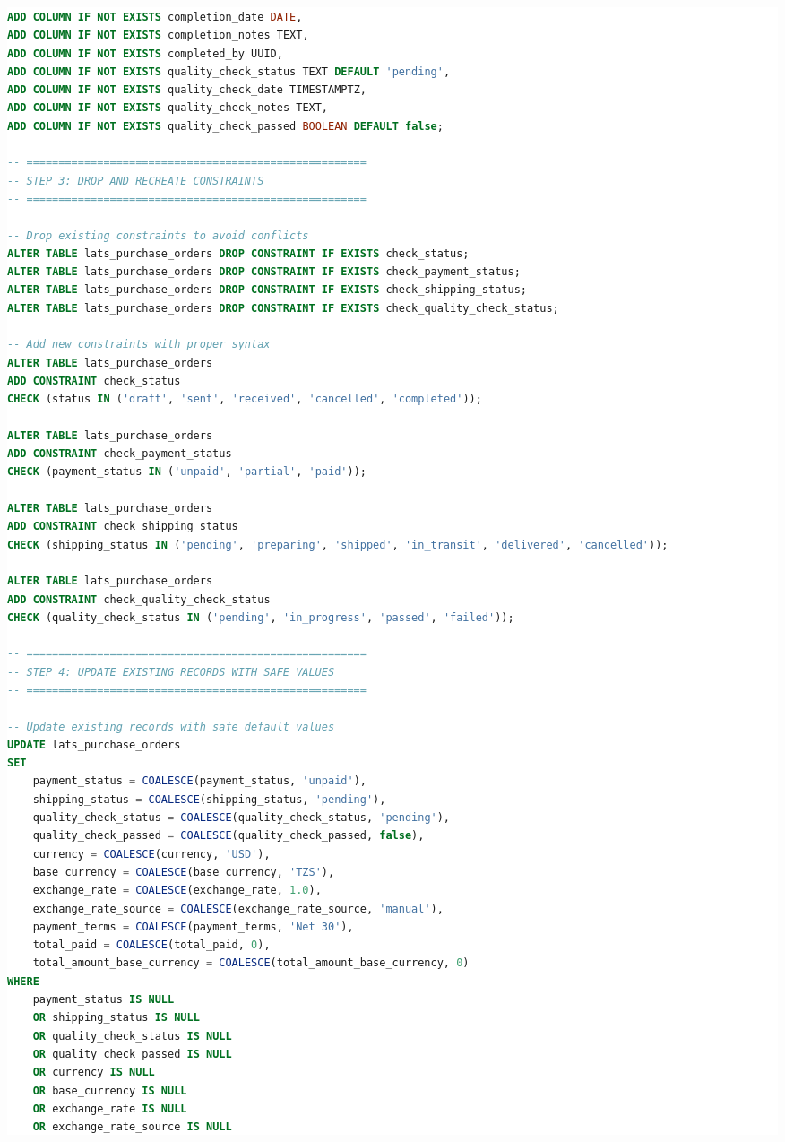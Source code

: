 ```sql
ADD COLUMN IF NOT EXISTS completion_date DATE,
ADD COLUMN IF NOT EXISTS completion_notes TEXT,
ADD COLUMN IF NOT EXISTS completed_by UUID,
ADD COLUMN IF NOT EXISTS quality_check_status TEXT DEFAULT 'pending',
ADD COLUMN IF NOT EXISTS quality_check_date TIMESTAMPTZ,
ADD COLUMN IF NOT EXISTS quality_check_notes TEXT,
ADD COLUMN IF NOT EXISTS quality_check_passed BOOLEAN DEFAULT false;

-- =====================================================
-- STEP 3: DROP AND RECREATE CONSTRAINTS
-- =====================================================

-- Drop existing constraints to avoid conflicts
ALTER TABLE lats_purchase_orders DROP CONSTRAINT IF EXISTS check_status;
ALTER TABLE lats_purchase_orders DROP CONSTRAINT IF EXISTS check_payment_status;
ALTER TABLE lats_purchase_orders DROP CONSTRAINT IF EXISTS check_shipping_status;
ALTER TABLE lats_purchase_orders DROP CONSTRAINT IF EXISTS check_quality_check_status;

-- Add new constraints with proper syntax
ALTER TABLE lats_purchase_orders 
ADD CONSTRAINT check_status 
CHECK (status IN ('draft', 'sent', 'received', 'cancelled', 'completed'));

ALTER TABLE lats_purchase_orders 
ADD CONSTRAINT check_payment_status 
CHECK (payment_status IN ('unpaid', 'partial', 'paid'));

ALTER TABLE lats_purchase_orders 
ADD CONSTRAINT check_shipping_status 
CHECK (shipping_status IN ('pending', 'preparing', 'shipped', 'in_transit', 'delivered', 'cancelled'));

ALTER TABLE lats_purchase_orders 
ADD CONSTRAINT check_quality_check_status 
CHECK (quality_check_status IN ('pending', 'in_progress', 'passed', 'failed'));

-- =====================================================
-- STEP 4: UPDATE EXISTING RECORDS WITH SAFE VALUES
-- =====================================================

-- Update existing records with safe default values
UPDATE lats_purchase_orders 
SET 
    payment_status = COALESCE(payment_status, 'unpaid'),
    shipping_status = COALESCE(shipping_status, 'pending'),
    quality_check_status = COALESCE(quality_check_status, 'pending'),
    quality_check_passed = COALESCE(quality_check_passed, false),
    currency = COALESCE(currency, 'USD'),
    base_currency = COALESCE(base_currency, 'TZS'),
    exchange_rate = COALESCE(exchange_rate, 1.0),
    exchange_rate_source = COALESCE(exchange_rate_source, 'manual'),
    payment_terms = COALESCE(payment_terms, 'Net 30'),
    total_paid = COALESCE(total_paid, 0),
    total_amount_base_currency = COALESCE(total_amount_base_currency, 0)
WHERE 
    payment_status IS NULL 
    OR shipping_status IS NULL 
    OR quality_check_status IS NULL 
    OR quality_check_passed IS NULL
    OR currency IS NULL
    OR base_currency IS NULL
    OR exchange_rate IS NULL
    OR exchange_rate_source IS NULL
```